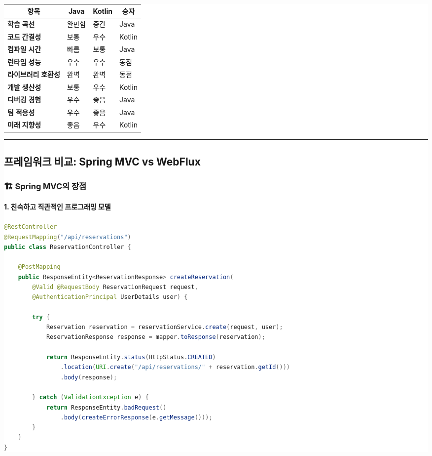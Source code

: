 | 항목 | Java | Kotlin | 승자 |
|------|------|--------|------|
| **학습 곡선** | 완만함 | 중간 | Java |
| **코드 간결성** | 보통 | 우수 | Kotlin |
| **컴파일 시간** | 빠름 | 보통 | Java |
| **런타임 성능** | 우수 | 우수 | 동점 |
| **라이브러리 호환성** | 완벽 | 완벽 | 동점 |
| **개발 생산성** | 보통 | 우수 | Kotlin |
| **디버깅 경험** | 우수 | 좋음 | Java |
| **팀 적응성** | 우수 | 좋음 | Java |
| **미래 지향성** | 좋음 | 우수 | Kotlin |

---

## 프레임워크 비교: Spring MVC vs WebFlux

### 🏗️ Spring MVC의 장점

#### **1. 친숙하고 직관적인 프로그래밍 모델**
```java
@RestController
@RequestMapping("/api/reservations")
public class ReservationController {
    
    @PostMapping
    public ResponseEntity<ReservationResponse> createReservation(
        @Valid @RequestBody ReservationRequest request,
        @AuthenticationPrincipal UserDetails user) {
        
        try {
            Reservation reservation = reservationService.create(request, user);
            ReservationResponse response = mapper.toResponse(reservation);
            
            return ResponseEntity.status(HttpStatus.CREATED)
                .location(URI.create("/api/reservations/" + reservation.getId()))
                .body(response);
                
        } catch (ValidationException e) {
            return ResponseEntity.badRequest()
                .body(createErrorResponse(e.getMessage()));
        }
    }
}
```
